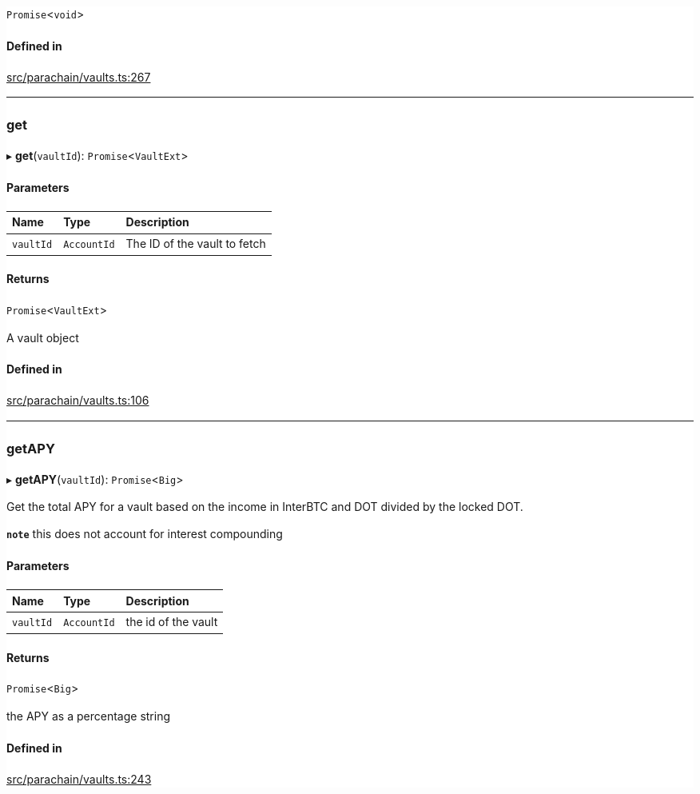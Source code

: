 `Promise`<`void`\>

#### Defined in

[src/parachain/vaults.ts:267](https://github.com/interlay/interbtc-js/blob/0c8155e/src/parachain/vaults.ts#L267)

___

### get

▸ **get**(`vaultId`): `Promise`<`VaultExt`\>

#### Parameters

| Name | Type | Description |
| :------ | :------ | :------ |
| `vaultId` | `AccountId` | The ID of the vault to fetch |

#### Returns

`Promise`<`VaultExt`\>

A vault object

#### Defined in

[src/parachain/vaults.ts:106](https://github.com/interlay/interbtc-js/blob/0c8155e/src/parachain/vaults.ts#L106)

___

### getAPY

▸ **getAPY**(`vaultId`): `Promise`<`Big`\>

Get the total APY for a vault based on the income in InterBTC and DOT
divided by the locked DOT.

**`note`** this does not account for interest compounding

#### Parameters

| Name | Type | Description |
| :------ | :------ | :------ |
| `vaultId` | `AccountId` | the id of the vault |

#### Returns

`Promise`<`Big`\>

the APY as a percentage string

#### Defined in

[src/parachain/vaults.ts:243](https://github.com/interlay/interbtc-js/blob/0c8155e/src/parachain/vaults.ts#L243)
